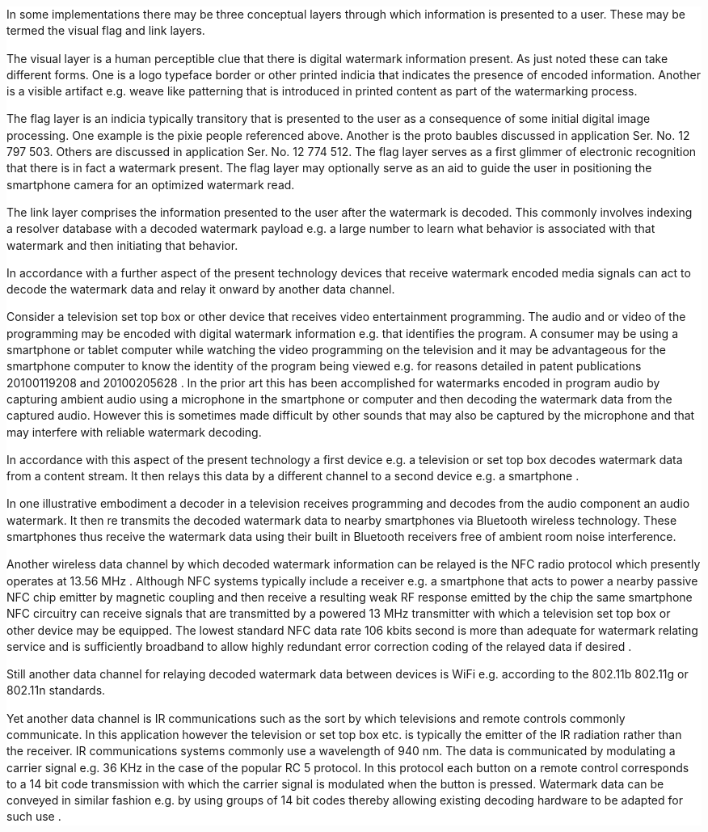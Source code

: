 In some implementations there may be three conceptual layers through which information is presented to a user. These may be termed the visual flag and link layers.

The visual layer is a human perceptible clue that there is digital watermark information present. As just noted these can take different forms. One is a logo typeface border or other printed indicia that indicates the presence of encoded information. Another is a visible artifact e.g. weave like patterning that is introduced in printed content as part of the watermarking process.

The flag layer is an indicia typically transitory that is presented to the user as a consequence of some initial digital image processing. One example is the pixie people referenced above. Another is the proto baubles discussed in application Ser. No. 12 797 503. Others are discussed in application Ser. No. 12 774 512. The flag layer serves as a first glimmer of electronic recognition that there is in fact a watermark present. The flag layer may optionally serve as an aid to guide the user in positioning the smartphone camera for an optimized watermark read. 

The link layer comprises the information presented to the user after the watermark is decoded. This commonly involves indexing a resolver database with a decoded watermark payload e.g. a large number to learn what behavior is associated with that watermark and then initiating that behavior.

In accordance with a further aspect of the present technology devices that receive watermark encoded media signals can act to decode the watermark data and relay it onward by another data channel.

Consider a television set top box or other device that receives video entertainment programming. The audio and or video of the programming may be encoded with digital watermark information e.g. that identifies the program. A consumer may be using a smartphone or tablet computer while watching the video programming on the television and it may be advantageous for the smartphone computer to know the identity of the program being viewed e.g. for reasons detailed in patent publications 20100119208 and 20100205628 . In the prior art this has been accomplished for watermarks encoded in program audio by capturing ambient audio using a microphone in the smartphone or computer and then decoding the watermark data from the captured audio. However this is sometimes made difficult by other sounds that may also be captured by the microphone and that may interfere with reliable watermark decoding.

In accordance with this aspect of the present technology a first device e.g. a television or set top box decodes watermark data from a content stream. It then relays this data by a different channel to a second device e.g. a smartphone .

In one illustrative embodiment a decoder in a television receives programming and decodes from the audio component an audio watermark. It then re transmits the decoded watermark data to nearby smartphones via Bluetooth wireless technology. These smartphones thus receive the watermark data using their built in Bluetooth receivers free of ambient room noise interference.

Another wireless data channel by which decoded watermark information can be relayed is the NFC radio protocol which presently operates at 13.56 MHz . Although NFC systems typically include a receiver e.g. a smartphone that acts to power a nearby passive NFC chip emitter by magnetic coupling and then receive a resulting weak RF response emitted by the chip the same smartphone NFC circuitry can receive signals that are transmitted by a powered 13 MHz transmitter with which a television set top box or other device may be equipped. The lowest standard NFC data rate 106 kbits second is more than adequate for watermark relating service and is sufficiently broadband to allow highly redundant error correction coding of the relayed data if desired .

Still another data channel for relaying decoded watermark data between devices is WiFi e.g. according to the 802.11b 802.11g or 802.11n standards.

Yet another data channel is IR communications such as the sort by which televisions and remote controls commonly communicate. In this application however the television or set top box etc. is typically the emitter of the IR radiation rather than the receiver. IR communications systems commonly use a wavelength of 940 nm. The data is communicated by modulating a carrier signal e.g. 36 KHz in the case of the popular RC 5 protocol. In this protocol each button on a remote control corresponds to a 14 bit code transmission with which the carrier signal is modulated when the button is pressed. Watermark data can be conveyed in similar fashion e.g. by using groups of 14 bit codes thereby allowing existing decoding hardware to be adapted for such use .
